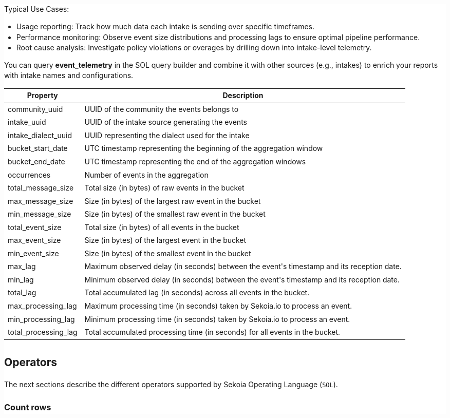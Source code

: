 Typical Use Cases:

* Usage reporting: Track how much data each intake is sending over specific timeframes.
* Performance monitoring: Observe event size distributions and processing lags to ensure optimal pipeline performance.
* Root cause analysis: Investigate policy violations or overages by drilling down into intake-level telemetry.

You can query **event_telemetry** in the SOL query builder and combine it with other sources (e.g., intakes) to enrich your reports with intake names and configurations.


| **Property**            | **Description**                                                                              |
|-------------------------|----------------------------------------------------------------------------------------------|
| community_uuid          | UUID of the community the events belongs to                                                  |
| intake_uuid             | UUID of the intake source generating the events                                              |
| intake_dialect_uuid     | UUID representing the dialect used for the intake                                            |
| bucket_start_date       | UTC timestamp representing the beginning of the aggregation window                           |
| bucket_end_date         | UTC timestamp representing the end of the aggregation windows                                |
| occurrences             | Number of events in the aggregation                                                          |
| total_message_size      | Total size (in bytes) of raw events in the bucket                                            |
| max_message_size        | Size (in bytes) of the largest raw event in the bucket                                       |
| min_message_size        | Size (in bytes) of the smallest raw event in the bucket                                      |
| total_event_size        | Total size (in bytes) of all events in the bucket                                            |
| max_event_size          | Size (in bytes) of the largest event in the bucket                                           |
| min_event_size          | Size (in bytes) of the smallest event in the bucket                                          |
| max_lag                 | Maximum observed delay (in seconds) between the event's timestamp and its reception date.    |
| min_lag                 | Minimum observed delay (in seconds) between the event's timestamp and its reception date.    |
| total_lag               | Total accumulated lag (in seconds) across all events in the bucket.                          |
| max_processing_lag      | Maximum processing time (in seconds) taken by Sekoia.io to process an event.                 |
| min_processing_lag      | Minimum processing time (in seconds) taken by Sekoia.io to process an event.                 |
| total_processing_lag    | Total accumulated processing time (in seconds) for all events in the bucket.                 |



## Operators

The next sections describe the different operators supported by Sekoia Operating Language (`SOL`).

### Count rows
    